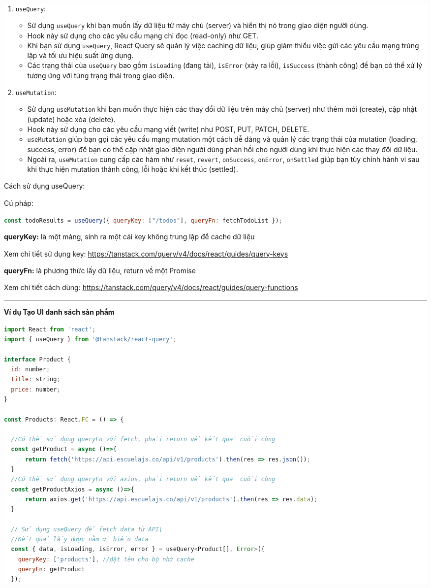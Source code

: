 1. `useQuery`:

   - Sử dụng `useQuery` khi bạn muốn lấy dữ liệu từ máy chủ (server) và hiển thị nó trong giao diện người dùng.
   - Hook này sử dụng cho các yêu cầu mạng chỉ đọc (read-only) như GET.
   - Khi bạn sử dụng `useQuery`, React Query sẽ quản lý việc caching dữ liệu, giúp giảm thiểu việc gửi các yêu cầu mạng trùng lặp và tối ưu hiệu suất ứng dụng.
   - Các trạng thái của `useQuery` bao gồm `isLoading` (đang tải), `isError` (xảy ra lỗi), `isSuccess` (thành công) để bạn có thể xử lý tương ứng với từng trạng thái trong giao diện.

2. `useMutation`:
   - Sử dụng `useMutation` khi bạn muốn thực hiện các thay đổi dữ liệu trên máy chủ (server) như thêm mới (create), cập nhật (update) hoặc xóa (delete).
   - Hook này sử dụng cho các yêu cầu mạng viết (write) như POST, PUT, PATCH, DELETE.
   - `useMutation` giúp bạn gọi các yêu cầu mạng mutation một cách dễ dàng và quản lý các trạng thái của mutation (loading, success, error) để bạn có thể cập nhật giao diện người dùng phản hồi cho người dùng khi thực hiện các thay đổi dữ liệu.
   - Ngoài ra, `useMutation` cung cấp các hàm như `reset`, `revert`, `onSuccess`, `onError`, `onSettled` giúp bạn tùy chỉnh hành vi sau khi thực hiện mutation thành công, lỗi hoặc khi kết thúc (settled).

Cách sử dụng useQuery:

Cú pháp:

```js
const todoResults = useQuery({ queryKey: ["/todos"], queryFn: fetchTodoList });
```

**queryKey:** là một mảng, sinh ra một cái key không trung lặp để cache dữ liệu

Xem chi tiết sử dụng key: <https://tanstack.com/query/v4/docs/react/guides/query-keys>

**queryFn:** là phương thức lấy dữ liệu, return về một Promise

Xem chi tiết cách dùng: <https://tanstack.com/query/v4/docs/react/guides/query-functions>

---

**Ví dụ Tạo UI danh sách sản phẩm**

```js
import React from 'react';
import { useQuery } from '@tanstack/react-query';

interface Product {
  id: number;
  title: string;
  price: number;
}

const Products: React.FC = () => {

  //Có thể sử dụng queryFn với fetch, phải return về kết quả cuối cùng
  const getProduct = async ()=>{
      return fetch('https://api.escuelajs.co/api/v1/products').then(res => res.json());
  }
  //Có thể sử dụng queryFn với axios, phải return về kết quả cuối cùng
  const getProductAxios = async ()=>{
      return axios.get('https://api.escuelajs.co/api/v1/products').then(res => res.data);
  }

  // Sử dụng useQuery để fetch data từ API\
  //Kết quả lấy được nằm ở biến data
  const { data, isLoading, isError, error } = useQuery<Product[], Error>({
    queryKey: ['products'], //đặt tên cho bộ nhớ cache
    queryFn: getProduct
  });

```